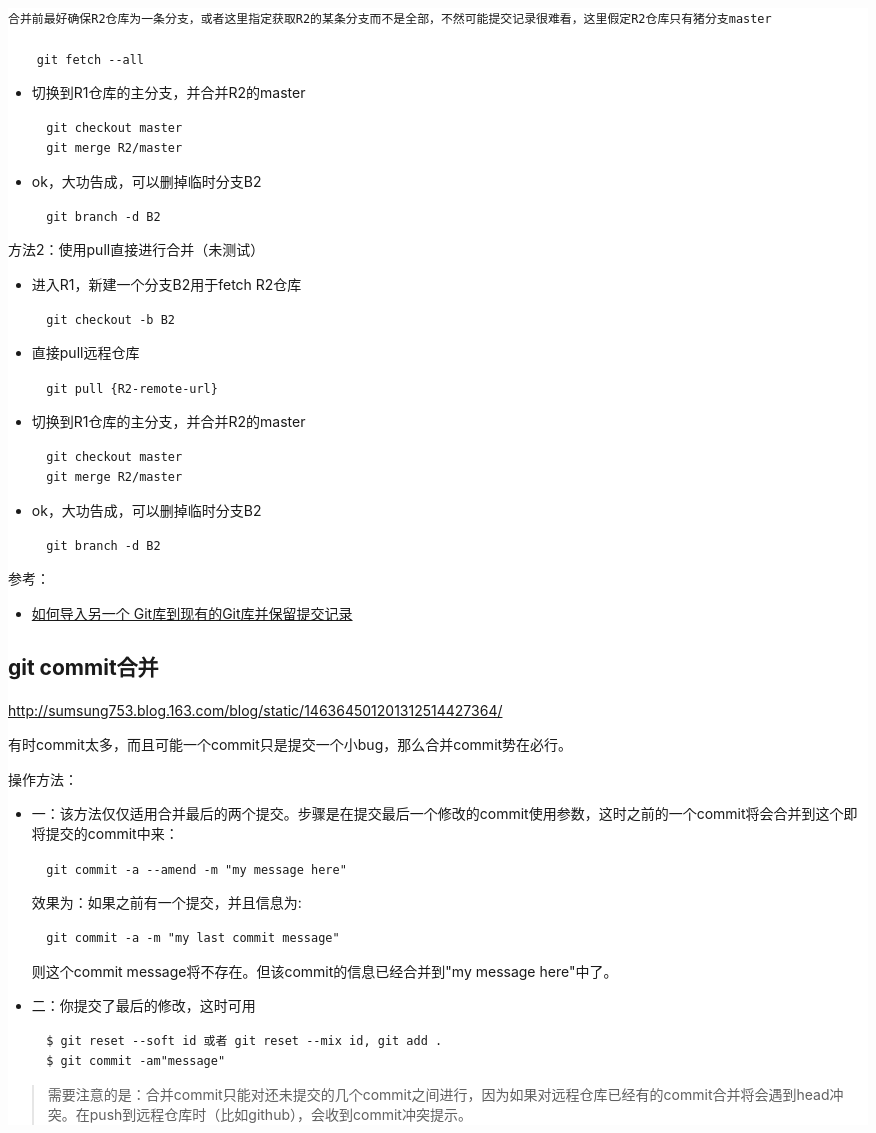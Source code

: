	合并前最好确保R2仓库为一条分支，或者这里指定获取R2的某条分支而不是全部，不然可能提交记录很难看，这里假定R2仓库只有猪分支master
	
		git fetch --all
		
* 切换到R1仓库的主分支，并合并R2的master

		git checkout master
		git merge R2/master
		
* ok，大功告成，可以删掉临时分支B2

		git branch -d B2	
		
方法2：使用pull直接进行合并（未测试）

* 进入R1，新建一个分支B2用于fetch R2仓库

		git checkout -b B2

* 直接pull远程仓库

		git pull {R2-remote-url}

* 切换到R1仓库的主分支，并合并R2的master

		git checkout master
		git merge R2/master

* ok，大功告成，可以删掉临时分支B2

		git branch -d B2			
				

参考：

* [如何导入另一个 Git库到现有的Git库并保留提交记录](http://www.cnblogs.com/huangtailang/p/4730336.html)

	

## git commit合并

<http://sumsung753.blog.163.com/blog/static/146364501201312514427364/>

有时commit太多，而且可能一个commit只是提交一个小bug，那么合并commit势在必行。

操作方法：

* 一：该方法仅仅适用合并最后的两个提交。步骤是在提交最后一个修改的commit使用参数，这时之前的一个commit将会合并到这个即将提交的commit中来：
	
		git commit -a --amend -m "my message here"
	
	效果为：如果之前有一个提交，并且信息为:

		git commit -a -m "my last commit message"
	
	则这个commit message将不存在。但该commit的信息已经合并到"my message here"中了。
	
* 二：你提交了最后的修改，这时可用

		$ git reset --soft id 或者 git reset --mix id, git add .
		$ git commit -am"message"
						
> 需要注意的是：合并commit只能对还未提交的几个commit之间进行，因为如果对远程仓库已经有的commit合并将会遇到head冲突。在push到远程仓库时（比如github），会收到commit冲突提示。
